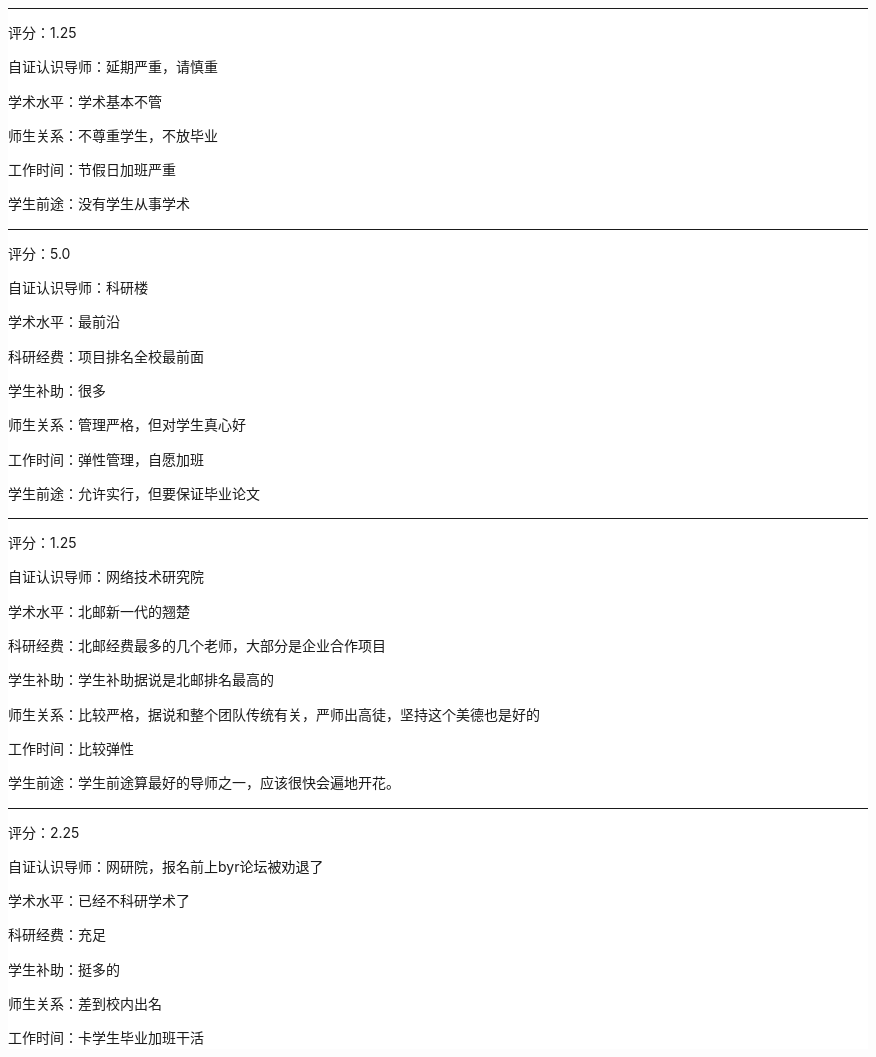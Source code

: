 * * *

评分：1.25

自证认识导师：延期严重，请慎重

学术水平：学术基本不管

师生关系：不尊重学生，不放毕业

工作时间：节假日加班严重

学生前途：没有学生从事学术

* * *

评分：5.0

自证认识导师：科研楼

学术水平：最前沿

科研经费：项目排名全校最前面

学生补助：很多

师生关系：管理严格，但对学生真心好

工作时间：弹性管理，自愿加班

学生前途：允许实行，但要保证毕业论文

* * *

评分：1.25

自证认识导师：网络技术研究院

学术水平：北邮新一代的翘楚

科研经费：北邮经费最多的几个老师，大部分是企业合作项目

学生补助：学生补助据说是北邮排名最高的

师生关系：比较严格，据说和整个团队传统有关，严师出高徒，坚持这个美德也是好的

工作时间：比较弹性

学生前途：学生前途算最好的导师之一，应该很快会遍地开花。

* * *

评分：2.25

自证认识导师：网研院，报名前上byr论坛被劝退了

学术水平：已经不科研学术了

科研经费：充足

学生补助：挺多的

师生关系：差到校内出名

工作时间：卡学生毕业加班干活
